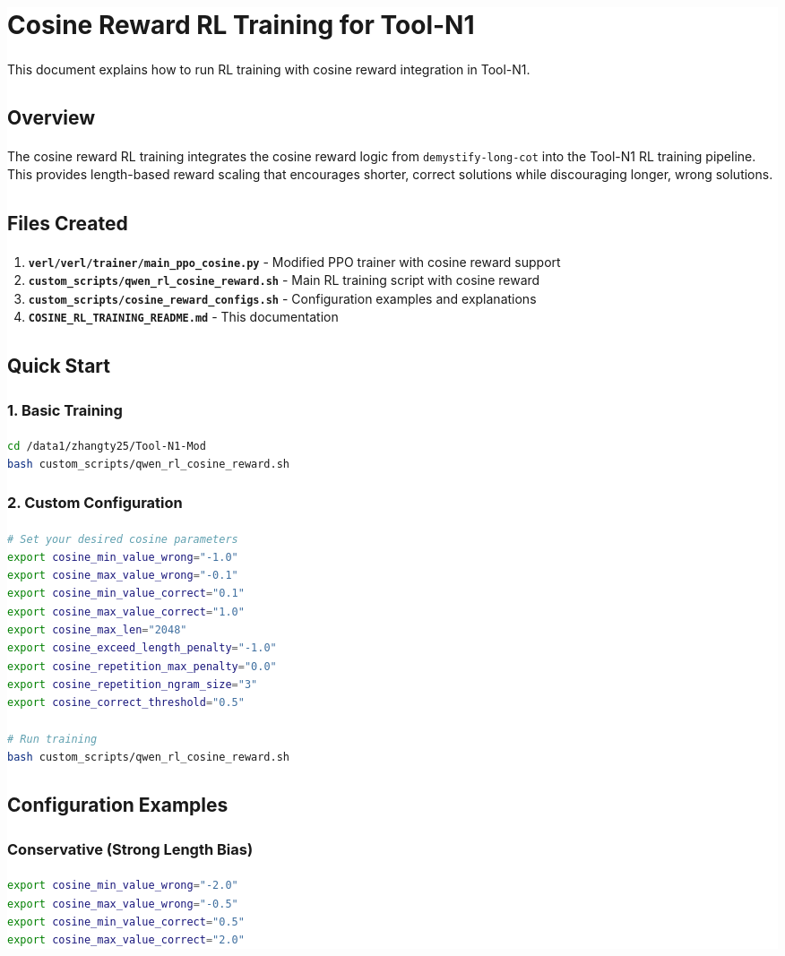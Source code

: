 # Cosine Reward RL Training for Tool-N1

This document explains how to run RL training with cosine reward integration in Tool-N1.

## Overview

The cosine reward RL training integrates the cosine reward logic from `demystify-long-cot` into the Tool-N1 RL training pipeline. This provides length-based reward scaling that encourages shorter, correct solutions while discouraging longer, wrong solutions.

## Files Created

1. **`verl/verl/trainer/main_ppo_cosine.py`** - Modified PPO trainer with cosine reward support
2. **`custom_scripts/qwen_rl_cosine_reward.sh`** - Main RL training script with cosine reward
3. **`custom_scripts/cosine_reward_configs.sh`** - Configuration examples and explanations
4. **`COSINE_RL_TRAINING_README.md`** - This documentation

## Quick Start

### 1. Basic Training

```bash
cd /data1/zhangty25/Tool-N1-Mod
bash custom_scripts/qwen_rl_cosine_reward.sh
```

### 2. Custom Configuration

```bash
# Set your desired cosine parameters
export cosine_min_value_wrong="-1.0"
export cosine_max_value_wrong="-0.1"
export cosine_min_value_correct="0.1"
export cosine_max_value_correct="1.0"
export cosine_max_len="2048"
export cosine_exceed_length_penalty="-1.0"
export cosine_repetition_max_penalty="0.0"
export cosine_repetition_ngram_size="3"
export cosine_correct_threshold="0.5"

# Run training
bash custom_scripts/qwen_rl_cosine_reward.sh
```

## Configuration Examples

### Conservative (Strong Length Bias)
```bash
export cosine_min_value_wrong="-2.0"
export cosine_max_value_wrong="-0.5"
export cosine_min_value_correct="0.5"
export cosine_max_value_correct="2.0"
```
